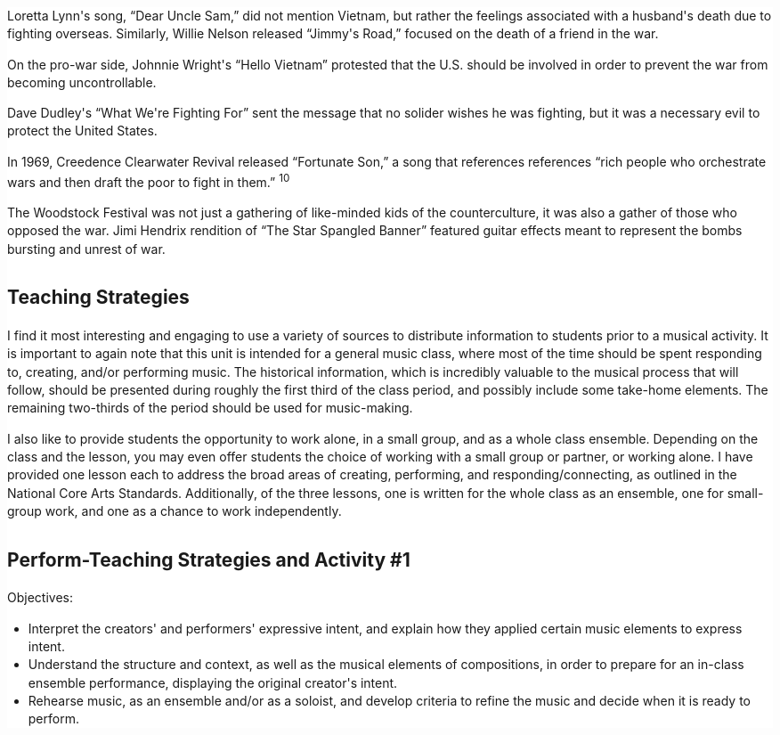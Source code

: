 Loretta Lynn's song, “Dear Uncle Sam,” did not mention Vietnam, but rather the feelings associated with a husband's death due to fighting overseas. Similarly, Willie Nelson released “Jimmy's Road,” focused on the death of a friend in the war.
</p>
<p>
On the pro-war side, Johnnie Wright's “Hello Vietnam” protested that the U.S. should be involved in order to prevent the war from becoming uncontrollable.
</p>
<p>
Dave Dudley's “What We're Fighting For” sent the message that no solider wishes he was fighting, but it was a necessary evil to protect the United States.
</p>
<p>
In 1969, Creedence Clearwater Revival released “Fortunate Son,” a song that references references “rich people who orchestrate wars and then draft the poor to fight in them.”
<sup>
10
</sup>
</p>
<p>
The Woodstock Festival was not just a gathering of like-minded kids of the counterculture, it was also a gather of those who opposed the war. Jimi Hendrix rendition of “The Star Spangled Banner” featured guitar effects meant to represent the bombs bursting and unrest of war.
</p>
<h2>
Teaching Strategies
</h2>
<p>
I find it most interesting and engaging to use a variety of sources to distribute information to students prior to a musical activity. It is important to again note that this unit is intended for a general music class, where most of the time should be spent responding to, creating, and/or performing music. The historical information, which is incredibly valuable to the musical process that will follow, should be presented during roughly the first third of the class period, and possibly include some take-home elements. The remaining two-thirds of the period should be used for music-making.
</p>
<p>
I also like to provide students the opportunity to work alone, in a small group, and as a whole class ensemble. Depending on the class and the lesson, you may even offer students the choice of working with a small group or partner, or working alone. I have provided one lesson each to address the broad areas of creating, performing, and responding/connecting, as outlined in the National Core Arts Standards. Additionally, of the three lessons, one is written for the whole class as an ensemble, one for small-group work, and one as a chance to work independently.
</p>
<h2>
Perform-Teaching Strategies and Activity #1
</h2>
<p>
Objectives:
</p>
<ul>
<li>
Interpret the creators' and performers' expressive intent, and explain how they applied certain music elements to express intent.
</li>
<li>
Understand the structure and context, as well as the musical elements of compositions, in order to prepare for an in-class ensemble performance, displaying the original creator's intent.
</li>
<li>
Rehearse music, as an ensemble and/or as a soloist, and develop criteria to refine the music and decide when it is ready to perform.
</li>
</ul>
<p>